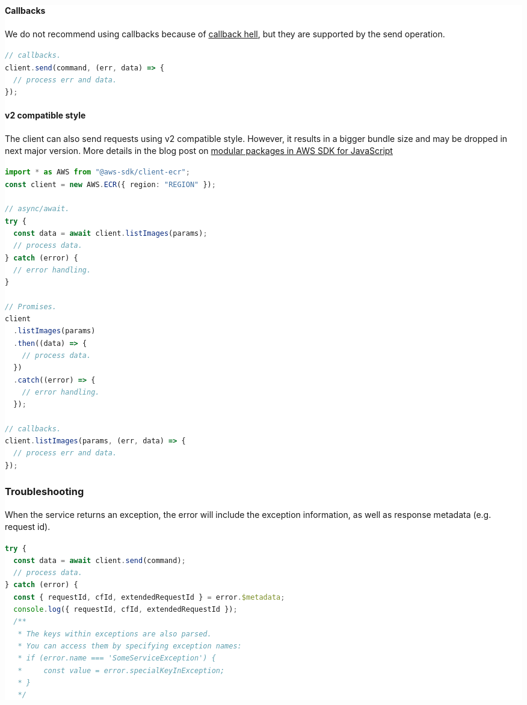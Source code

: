 #### Callbacks

We do not recommend using callbacks because of [callback hell](http://callbackhell.com/),
but they are supported by the send operation.

```js
// callbacks.
client.send(command, (err, data) => {
  // process err and data.
});
```

#### v2 compatible style

The client can also send requests using v2 compatible style.
However, it results in a bigger bundle size and may be dropped in next major version. More details in the blog post
on [modular packages in AWS SDK for JavaScript](https://aws.amazon.com/blogs/developer/modular-packages-in-aws-sdk-for-javascript/)

```ts
import * as AWS from "@aws-sdk/client-ecr";
const client = new AWS.ECR({ region: "REGION" });

// async/await.
try {
  const data = await client.listImages(params);
  // process data.
} catch (error) {
  // error handling.
}

// Promises.
client
  .listImages(params)
  .then((data) => {
    // process data.
  })
  .catch((error) => {
    // error handling.
  });

// callbacks.
client.listImages(params, (err, data) => {
  // process err and data.
});
```

### Troubleshooting

When the service returns an exception, the error will include the exception information,
as well as response metadata (e.g. request id).

```js
try {
  const data = await client.send(command);
  // process data.
} catch (error) {
  const { requestId, cfId, extendedRequestId } = error.$metadata;
  console.log({ requestId, cfId, extendedRequestId });
  /**
   * The keys within exceptions are also parsed.
   * You can access them by specifying exception names:
   * if (error.name === 'SomeServiceException') {
   *     const value = error.specialKeyInException;
   * }
   */
```